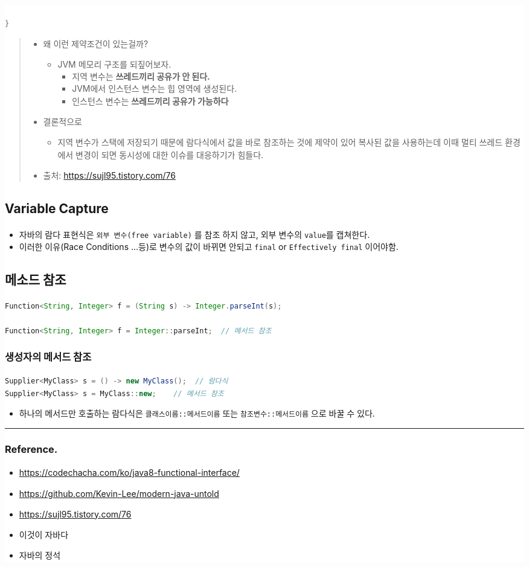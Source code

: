 ```java

}
```



> - 왜 이런 제약조건이 있는걸까?
>   - JVM 메모리 구조를 되짚어보자.
>     - 지역 변수는 **쓰레드끼리 공유가 안 된다.**
>     - JVM에서 인스턴스 변수는 힙 영역에 생성된다.
>     - 인스턴스 변수는 **쓰레드끼리 공유가 가능하다**
> - 결론적으로
>   - 지역 변수가 스택에 저장되기 때문에 람다식에서 값을 바로 참조하는 것에 제약이 있어 복사된 값을 사용하는데 이때 멀티 쓰레드 환경에서 변경이 되면 동시성에 대한 이슈를 대응하기가 힘들다.
>
> - 출처: https://sujl95.tistory.com/76



## Variable Capture

- 자바의 람다 표현식은 `외부 변수(free variable)` 를 참조 하지 않고, 외부 변수의 `value`를 캡쳐한다.
- 이러한 이유(Race Conditions ...등)로 변수의 값이 바뀌면 안되고 `final` or `Effectively final` 이어야함.



## 메소드 참조

```java
Function<String, Integer> f = (String s) -> Integer.parseInt(s);

Function<String, Integer> f = Integer::parseInt;  // 메서드 참조
```



### 생성자의 메서드 참조

```java
Supplier<MyClass> s = () -> new MyClass();  // 람다식
Supplier<MyClass> s = MyClass::new;    // 메서드 참조
```



- 하나의 메서드만 호출하는 람다식은 `클래스이름::메서드이름` 또는 `참조변수::메서드이름` 으로 바꿀 수 있다.



----



### Reference.

- https://codechacha.com/ko/java8-functional-interface/

- https://github.com/Kevin-Lee/modern-java-untold
- https://sujl95.tistory.com/76
- 이것이 자바다
- 자바의 정석